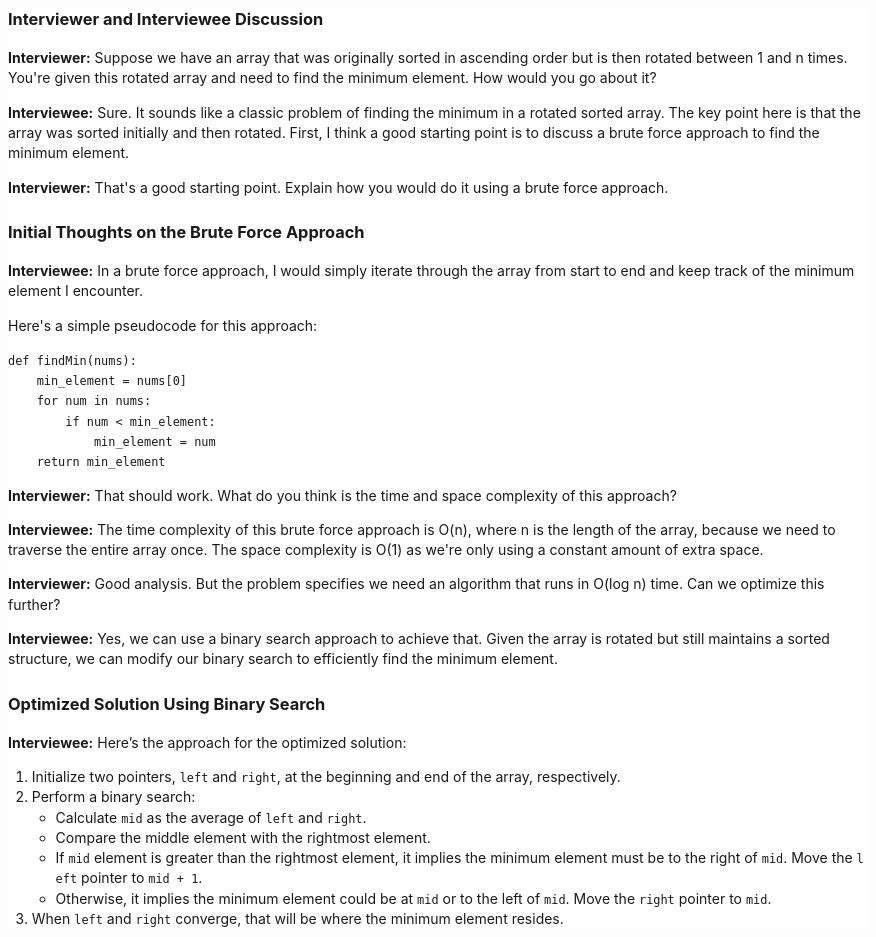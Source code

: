 ### Interviewer and Interviewee Discussion

**Interviewer:** Suppose we have an array that was originally sorted in ascending order but is then rotated between 1 and n times. You're given this rotated array and need to find the minimum element. How would you go about it?

**Interviewee:** Sure. It sounds like a classic problem of finding the minimum in a rotated sorted array. The key point here is that the array was sorted initially and then rotated. First, I think a good starting point is to discuss a brute force approach to find the minimum element.

**Interviewer:** That's a good starting point. Explain how you would do it using a brute force approach.

### Initial Thoughts on the Brute Force Approach

**Interviewee:** In a brute force approach, I would simply iterate through the array from start to end and keep track of the minimum element I encounter.

Here's a simple pseudocode for this approach:
```
def findMin(nums):
    min_element = nums[0]
    for num in nums:
        if num < min_element:
            min_element = num
    return min_element
```

**Interviewer:** That should work. What do you think is the time and space complexity of this approach?

**Interviewee:** The time complexity of this brute force approach is O(n), where n is the length of the array, because we need to traverse the entire array once. The space complexity is O(1) as we're only using a constant amount of extra space.

**Interviewer:** Good analysis. But the problem specifies we need an algorithm that runs in O(log n) time. Can we optimize this further?

**Interviewee:** Yes, we can use a binary search approach to achieve that. Given the array is rotated but still maintains a sorted structure, we can modify our binary search to efficiently find the minimum element.

### Optimized Solution Using Binary Search

**Interviewee:** Here’s the approach for the optimized solution:

1. Initialize two pointers, `left` and `right`, at the beginning and end of the array, respectively.
2. Perform a binary search:
    - Calculate `mid` as the average of `left` and `right`.
    - Compare the middle element with the rightmost element.
    - If `mid` element is greater than the rightmost element, it implies the minimum element must be to the right of `mid`. Move the `left` pointer to `mid + 1`.
    - Otherwise, it implies the minimum element could be at `mid` or to the left of `mid`. Move the `right` pointer to `mid`.
3. When `left` and `right` converge, that will be where the minimum element resides.
